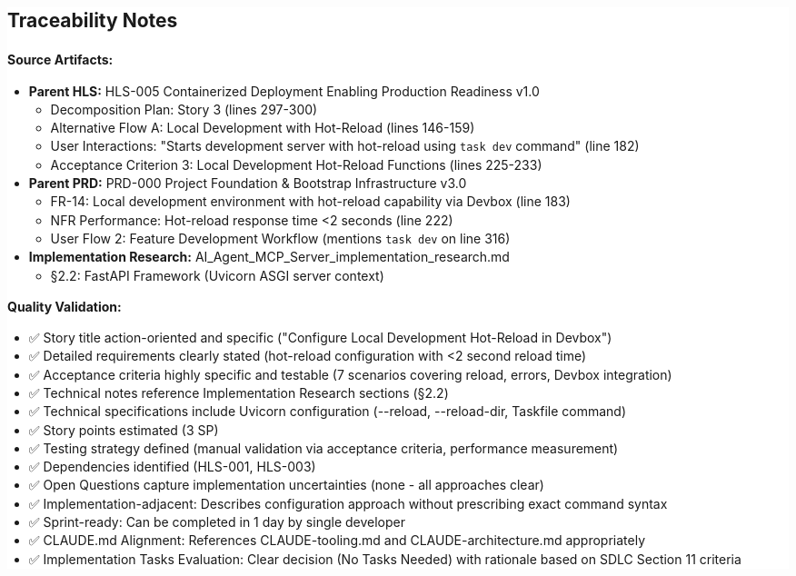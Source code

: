 
## Traceability Notes

**Source Artifacts:**
- **Parent HLS:** HLS-005 Containerized Deployment Enabling Production Readiness v1.0
  - Decomposition Plan: Story 3 (lines 297-300)
  - Alternative Flow A: Local Development with Hot-Reload (lines 146-159)
  - User Interactions: "Starts development server with hot-reload using `task dev` command" (line 182)
  - Acceptance Criterion 3: Local Development Hot-Reload Functions (lines 225-233)
- **Parent PRD:** PRD-000 Project Foundation & Bootstrap Infrastructure v3.0
  - FR-14: Local development environment with hot-reload capability via Devbox (line 183)
  - NFR Performance: Hot-reload response time <2 seconds (line 222)
  - User Flow 2: Feature Development Workflow (mentions `task dev` on line 316)
- **Implementation Research:** AI_Agent_MCP_Server_implementation_research.md
  - §2.2: FastAPI Framework (Uvicorn ASGI server context)

**Quality Validation:**
- ✅ Story title action-oriented and specific ("Configure Local Development Hot-Reload in Devbox")
- ✅ Detailed requirements clearly stated (hot-reload configuration with <2 second reload time)
- ✅ Acceptance criteria highly specific and testable (7 scenarios covering reload, errors, Devbox integration)
- ✅ Technical notes reference Implementation Research sections (§2.2)
- ✅ Technical specifications include Uvicorn configuration (--reload, --reload-dir, Taskfile command)
- ✅ Story points estimated (3 SP)
- ✅ Testing strategy defined (manual validation via acceptance criteria, performance measurement)
- ✅ Dependencies identified (HLS-001, HLS-003)
- ✅ Open Questions capture implementation uncertainties (none - all approaches clear)
- ✅ Implementation-adjacent: Describes configuration approach without prescribing exact command syntax
- ✅ Sprint-ready: Can be completed in 1 day by single developer
- ✅ CLAUDE.md Alignment: References CLAUDE-tooling.md and CLAUDE-architecture.md appropriately
- ✅ Implementation Tasks Evaluation: Clear decision (No Tasks Needed) with rationale based on SDLC Section 11 criteria
